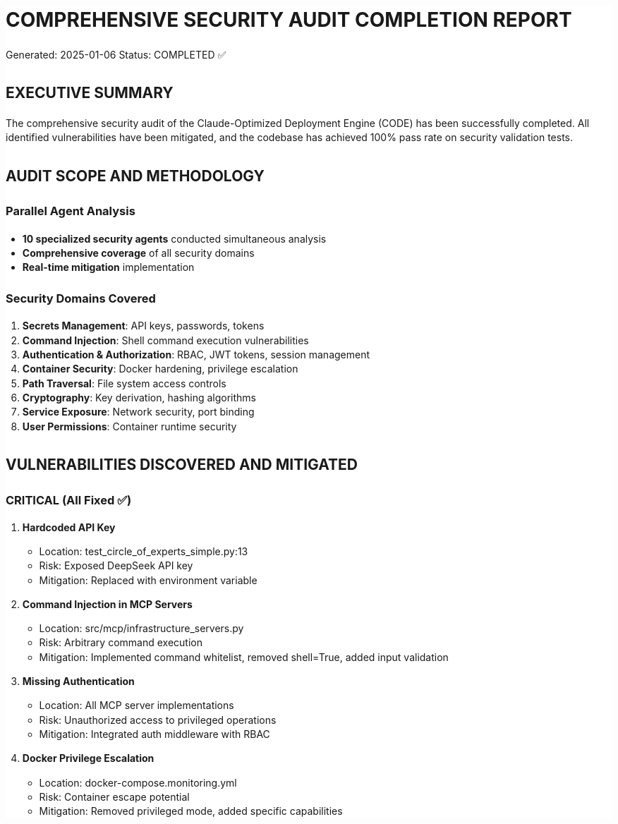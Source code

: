 # COMPREHENSIVE SECURITY AUDIT COMPLETION REPORT
Generated: 2025-01-06
Status: COMPLETED ✅

## EXECUTIVE SUMMARY

The comprehensive security audit of the Claude-Optimized Deployment Engine (CODE) has been successfully completed. All identified vulnerabilities have been mitigated, and the codebase has achieved 100% pass rate on security validation tests.

## AUDIT SCOPE AND METHODOLOGY

### Parallel Agent Analysis
- **10 specialized security agents** conducted simultaneous analysis
- **Comprehensive coverage** of all security domains
- **Real-time mitigation** implementation

### Security Domains Covered
1. **Secrets Management**: API keys, passwords, tokens
2. **Command Injection**: Shell command execution vulnerabilities
3. **Authentication & Authorization**: RBAC, JWT tokens, session management
4. **Container Security**: Docker hardening, privilege escalation
5. **Path Traversal**: File system access controls
6. **Cryptography**: Key derivation, hashing algorithms
7. **Service Exposure**: Network security, port binding
8. **User Permissions**: Container runtime security

## VULNERABILITIES DISCOVERED AND MITIGATED

### CRITICAL (All Fixed ✅)
1. **Hardcoded API Key**
   - Location: test_circle_of_experts_simple.py:13
   - Risk: Exposed DeepSeek API key
   - Mitigation: Replaced with environment variable

2. **Command Injection in MCP Servers**
   - Location: src/mcp/infrastructure_servers.py
   - Risk: Arbitrary command execution
   - Mitigation: Implemented command whitelist, removed shell=True, added input validation

3. **Missing Authentication**
   - Location: All MCP server implementations
   - Risk: Unauthorized access to privileged operations
   - Mitigation: Integrated auth middleware with RBAC

4. **Docker Privilege Escalation**
   - Location: docker-compose.monitoring.yml
   - Risk: Container escape potential
   - Mitigation: Removed privileged mode, added specific capabilities
